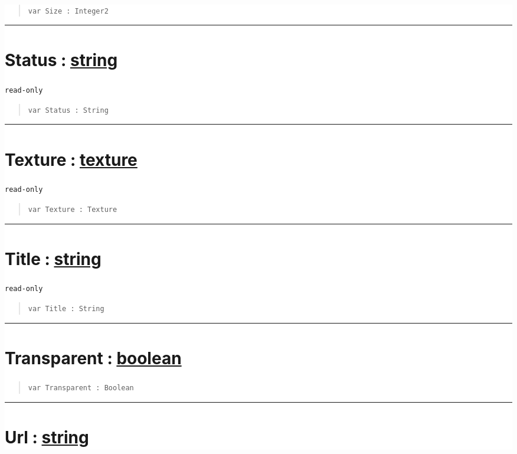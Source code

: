> 
> ``` lang=cpp, name=Lightning
> var Size : Integer2


---  
 #  Status : [string](https://github.com/dragonCASTjosh/PlasmaDocs/blob/master/code_reference/lightning_base_types/string.markdown)

 `read-only`

> 
> ``` lang=cpp, name=Lightning
> var Status : String


---  
 #  Texture : [texture](https://github.com/dragonCASTjosh/PlasmaDocs/blob/master/code_reference/class_reference/texture.markdown)

 `read-only`

> 
> ``` lang=cpp, name=Lightning
> var Texture : Texture


---  
 #  Title : [string](https://github.com/dragonCASTjosh/PlasmaDocs/blob/master/code_reference/lightning_base_types/string.markdown)

 `read-only`

> 
> ``` lang=cpp, name=Lightning
> var Title : String


---  
 #  Transparent : [boolean](https://github.com/dragonCASTjosh/PlasmaDocs/blob/master/code_reference/lightning_base_types/boolean.markdown)

> 
> ``` lang=cpp, name=Lightning
> var Transparent : Boolean


---  
 #  Url : [string](https://github.com/dragonCASTjosh/PlasmaDocs/blob/master/code_reference/lightning_base_types/string.markdown)

